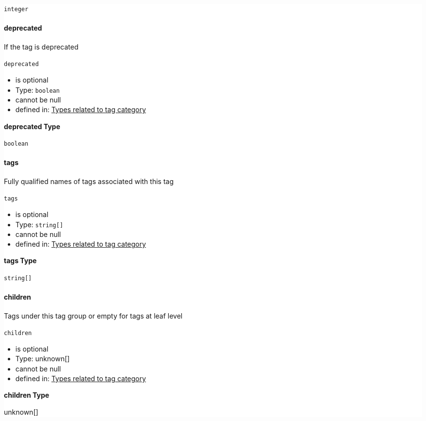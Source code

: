 `integer`

#### deprecated

If the tag is deprecated

`deprecated`

* is optional
* Type: `boolean`
* cannot be null
* defined in: [Types related to tag category](tagcategory-definitions-tag-properties-deprecated.md)

**deprecated Type**

`boolean`

#### tags

Fully qualified names of tags associated with this tag

`tags`

* is optional
* Type: `string[]`
* cannot be null
* defined in: [Types related to tag category](tagcategory-definitions-tag-properties-tags.md)

**tags Type**

`string[]`

#### children

Tags under this tag group or empty for tags at leaf level

`children`

* is optional
* Type: unknown\[\]
* cannot be null
* defined in: [Types related to tag category](tagcategory-definitions-tag-properties-children.md)

**children Type**

unknown\[\]

